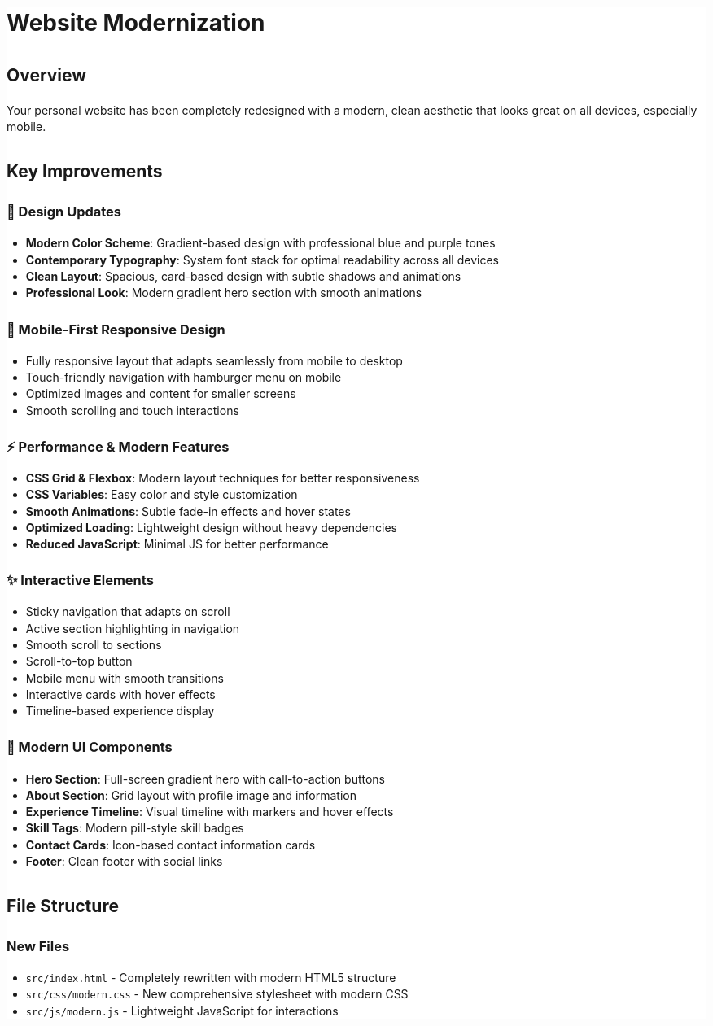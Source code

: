 # Website Modernization

## Overview
Your personal website has been completely redesigned with a modern, clean aesthetic that looks great on all devices, especially mobile.

## Key Improvements

### 🎨 Design Updates
- **Modern Color Scheme**: Gradient-based design with professional blue and purple tones
- **Contemporary Typography**: System font stack for optimal readability across all devices
- **Clean Layout**: Spacious, card-based design with subtle shadows and animations
- **Professional Look**: Modern gradient hero section with smooth animations

### 📱 Mobile-First Responsive Design
- Fully responsive layout that adapts seamlessly from mobile to desktop
- Touch-friendly navigation with hamburger menu on mobile
- Optimized images and content for smaller screens
- Smooth scrolling and touch interactions

### ⚡ Performance & Modern Features
- **CSS Grid & Flexbox**: Modern layout techniques for better responsiveness
- **CSS Variables**: Easy color and style customization
- **Smooth Animations**: Subtle fade-in effects and hover states
- **Optimized Loading**: Lightweight design without heavy dependencies
- **Reduced JavaScript**: Minimal JS for better performance

### ✨ Interactive Elements
- Sticky navigation that adapts on scroll
- Active section highlighting in navigation
- Smooth scroll to sections
- Scroll-to-top button
- Mobile menu with smooth transitions
- Interactive cards with hover effects
- Timeline-based experience display

### 🎯 Modern UI Components
- **Hero Section**: Full-screen gradient hero with call-to-action buttons
- **About Section**: Grid layout with profile image and information
- **Experience Timeline**: Visual timeline with markers and hover effects
- **Skill Tags**: Modern pill-style skill badges
- **Contact Cards**: Icon-based contact information cards
- **Footer**: Clean footer with social links

## File Structure

### New Files
- `src/index.html` - Completely rewritten with modern HTML5 structure
- `src/css/modern.css` - New comprehensive stylesheet with modern CSS
- `src/js/modern.js` - Lightweight JavaScript for interactions
